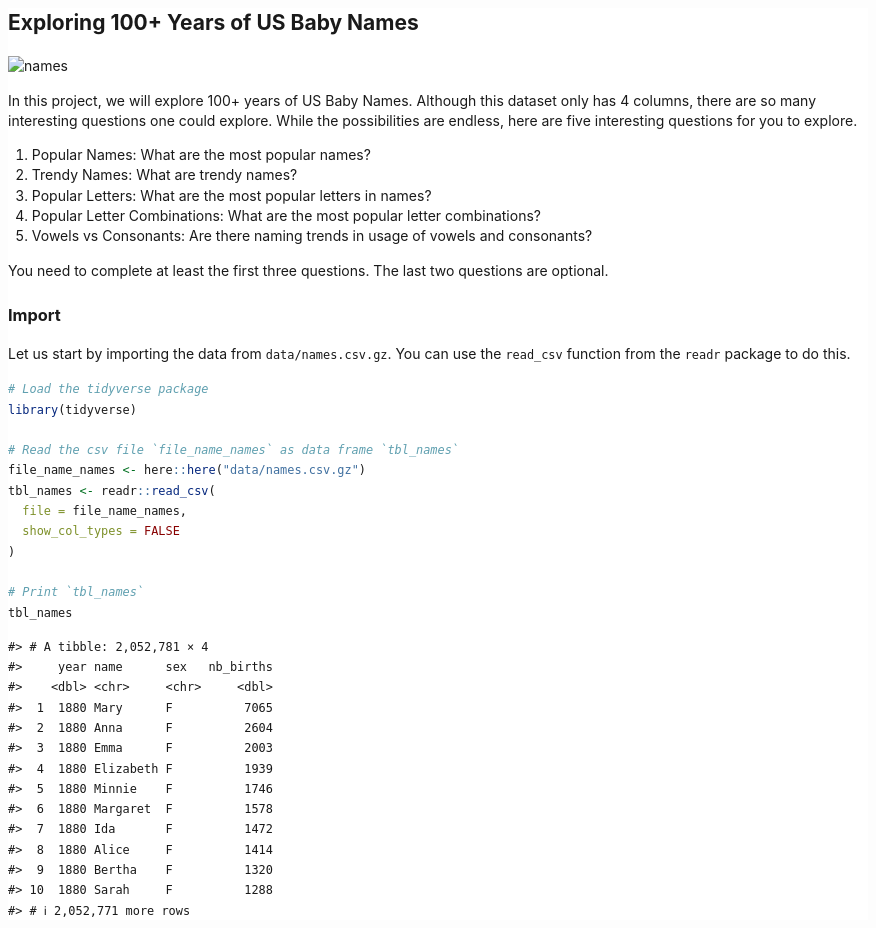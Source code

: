 
## Exploring 100+ Years of US Baby Names

![names](https://images.unsplash.com/photo-1508061538535-6effdf9eb6f5?ixlib=rb-4.0.3&ixid=MnwxMjA3fDB8MHxzZWFyY2h8MXx8bmFtZXN8ZW58MHx8MHx8&auto=format&fit=crop&w=800&q=60)

In this project, we will explore 100+ years of US Baby Names. Although
this dataset only has 4 columns, there are so many interesting questions
one could explore. While the possibilities are endless, here are five
interesting questions for you to explore.

1.  Popular Names: What are the most popular names?
2.  Trendy Names: What are trendy names?
3.  Popular Letters: What are the most popular letters in names?
4.  Popular Letter Combinations: What are the most popular letter
    combinations?
5.  Vowels vs Consonants: Are there naming trends in usage of vowels and
    consonants?

You need to complete at least the first three questions. The last two
questions are optional.

### Import

Let us start by importing the data from `data/names.csv.gz`. You can use
the `read_csv` function from the `readr` package to do this.

``` r
# Load the tidyverse package
library(tidyverse)

# Read the csv file `file_name_names` as data frame `tbl_names`
file_name_names <- here::here("data/names.csv.gz")
tbl_names <- readr::read_csv(
  file = file_name_names, 
  show_col_types = FALSE
)

# Print `tbl_names`
tbl_names
```

    #> # A tibble: 2,052,781 × 4
    #>     year name      sex   nb_births
    #>    <dbl> <chr>     <chr>     <dbl>
    #>  1  1880 Mary      F          7065
    #>  2  1880 Anna      F          2604
    #>  3  1880 Emma      F          2003
    #>  4  1880 Elizabeth F          1939
    #>  5  1880 Minnie    F          1746
    #>  6  1880 Margaret  F          1578
    #>  7  1880 Ida       F          1472
    #>  8  1880 Alice     F          1414
    #>  9  1880 Bertha    F          1320
    #> 10  1880 Sarah     F          1288
    #> # ℹ 2,052,771 more rows
